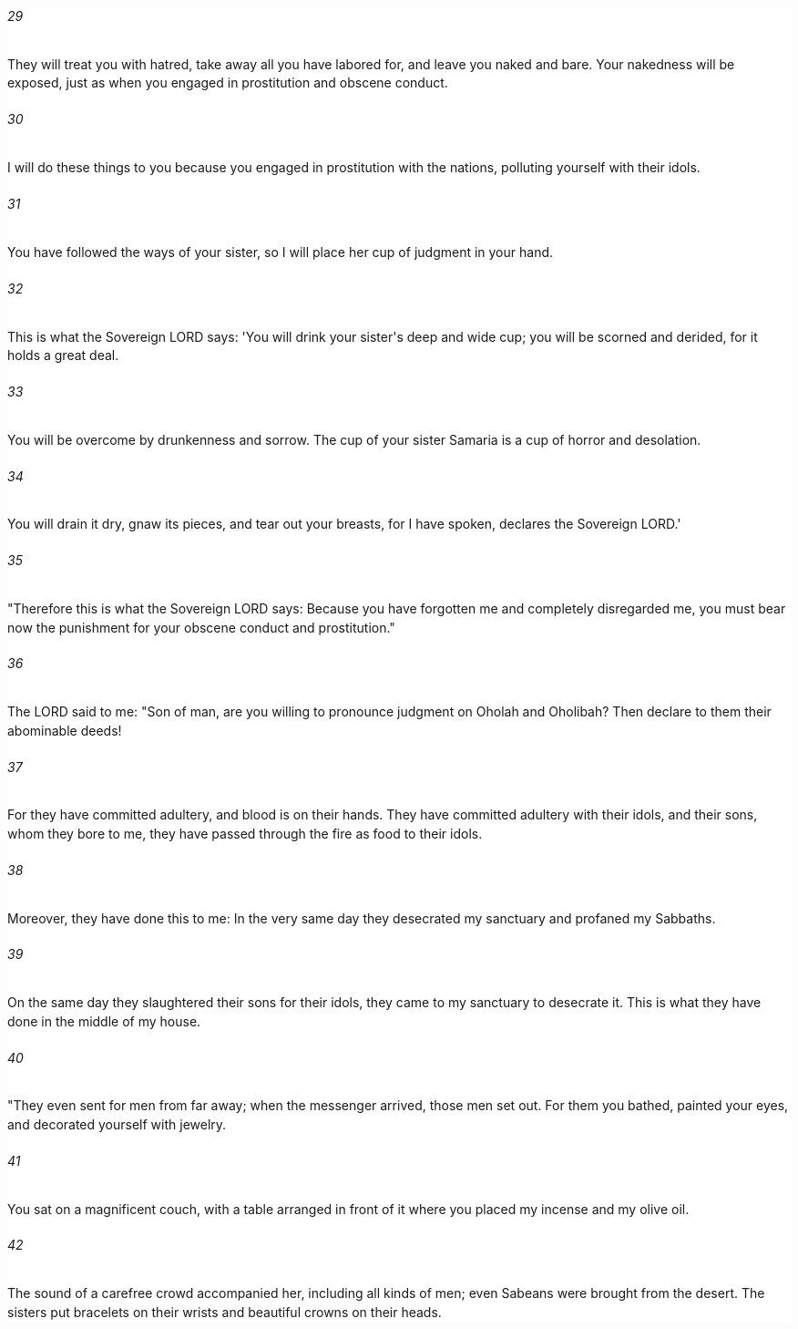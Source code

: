 ###### 29 
They will treat you with hatred, take away all you have labored for, and leave you naked and bare. Your nakedness will be exposed, just as when you engaged in prostitution and obscene conduct. 

###### 30 
I will do these things to you because you engaged in prostitution with the nations, polluting yourself with their idols. 

###### 31 
You have followed the ways of your sister, so I will place her cup of judgment in your hand. 

###### 32 
This is what the Sovereign LORD says: 'You will drink your sister's deep and wide cup; you will be scorned and derided, for it holds a great deal. 

###### 33 
You will be overcome by drunkenness and sorrow. The cup of your sister Samaria is a cup of horror and desolation. 

###### 34 
You will drain it dry, gnaw its pieces, and tear out your breasts, for I have spoken, declares the Sovereign LORD.' 

###### 35 
"Therefore this is what the Sovereign LORD says: Because you have forgotten me and completely disregarded me, you must bear now the punishment for your obscene conduct and prostitution." 

###### 36 
The LORD said to me: "Son of man, are you willing to pronounce judgment on Oholah and Oholibah? Then declare to them their abominable deeds! 

###### 37 
For they have committed adultery, and blood is on their hands. They have committed adultery with their idols, and their sons, whom they bore to me, they have passed through the fire as food to their idols. 

###### 38 
Moreover, they have done this to me: In the very same day they desecrated my sanctuary and profaned my Sabbaths. 

###### 39 
On the same day they slaughtered their sons for their idols, they came to my sanctuary to desecrate it. This is what they have done in the middle of my house. 

###### 40 
"They even sent for men from far away; when the messenger arrived, those men set out. For them you bathed, painted your eyes, and decorated yourself with jewelry. 

###### 41 
You sat on a magnificent couch, with a table arranged in front of it where you placed my incense and my olive oil. 

###### 42 
The sound of a carefree crowd accompanied her, including all kinds of men; even Sabeans were brought from the desert. The sisters put bracelets on their wrists and beautiful crowns on their heads. 
